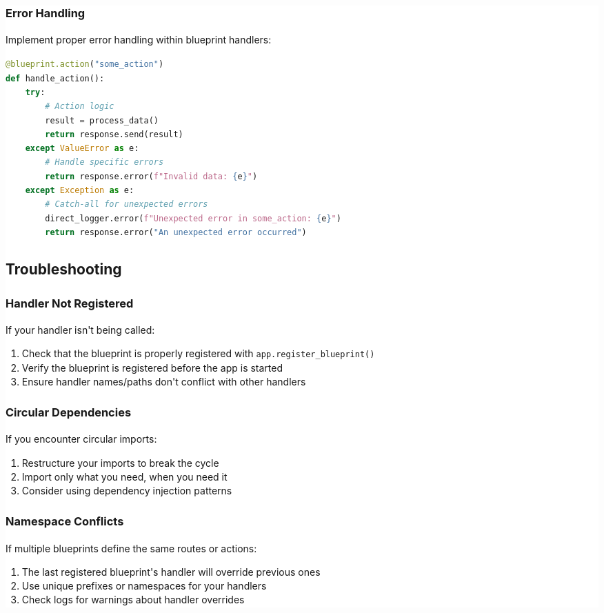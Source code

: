 ### Error Handling

Implement proper error handling within blueprint handlers:

```python
@blueprint.action("some_action")
def handle_action():
    try:
        # Action logic
        result = process_data()
        return response.send(result)
    except ValueError as e:
        # Handle specific errors
        return response.error(f"Invalid data: {e}")
    except Exception as e:
        # Catch-all for unexpected errors
        direct_logger.error(f"Unexpected error in some_action: {e}")
        return response.error("An unexpected error occurred")
```

## Troubleshooting

### Handler Not Registered

If your handler isn't being called:

1. Check that the blueprint is properly registered with `app.register_blueprint()`
2. Verify the blueprint is registered before the app is started
3. Ensure handler names/paths don't conflict with other handlers

### Circular Dependencies

If you encounter circular imports:

1. Restructure your imports to break the cycle
2. Import only what you need, when you need it
3. Consider using dependency injection patterns

### Namespace Conflicts

If multiple blueprints define the same routes or actions:

1. The last registered blueprint's handler will override previous ones
2. Use unique prefixes or namespaces for your handlers
3. Check logs for warnings about handler overrides 